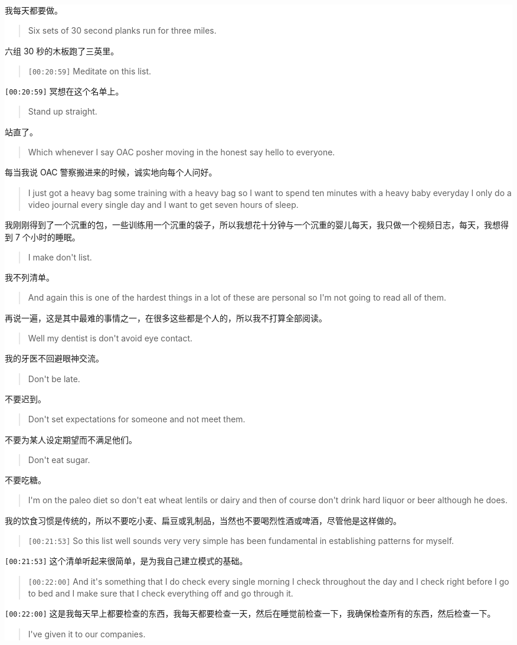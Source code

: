 我每天都要做。

> Six sets of 30 second planks run for three miles.

六组 30 秒的木板跑了三英里。

> `[00:20:59]` Meditate on this list.

`[00:20:59]` 冥想在这个名单上。

> Stand up straight.

站直了。

> Which whenever I say OAC posher moving in the honest say hello to everyone.

每当我说 OAC 警察搬进来的时候，诚实地向每个人问好。

> I just got a heavy bag some training with a heavy bag so I want to spend ten minutes with a heavy baby everyday I only do a video journal every single day and I want to get seven hours of sleep.

我刚刚得到了一个沉重的包，一些训练用一个沉重的袋子，所以我想花十分钟与一个沉重的婴儿每天，我只做一个视频日志，每天，我想得到 7 个小时的睡眠。

> I make don\'t list.

我不列清单。

> And again this is one of the hardest things in a lot of these are personal so I\'m not going to read all of them.

再说一遍，这是其中最难的事情之一，在很多这些都是个人的，所以我不打算全部阅读。

> Well my dentist is don\'t avoid eye contact.

我的牙医不回避眼神交流。

> Don\'t be late.

不要迟到。

> Don\'t set expectations for someone and not meet them.

不要为某人设定期望而不满足他们。

> Don\'t eat sugar.

不要吃糖。

> I\'m on the paleo diet so don\'t eat wheat lentils or dairy and then of course don\'t drink hard liquor or beer although he does.

我的饮食习惯是传统的，所以不要吃小麦、扁豆或乳制品，当然也不要喝烈性酒或啤酒，尽管他是这样做的。

> `[00:21:53]` So this list well sounds very very simple has been fundamental in establishing patterns for myself.

`[00:21:53]` 这个清单听起来很简单，是为我自己建立模式的基础。

> `[00:22:00]` And it\'s something that I do check every single morning I check throughout the day and I check right before I go to bed and I make sure that I check everything off and go through it.

`[00:22:00]` 这是我每天早上都要检查的东西，我每天都要检查一天，然后在睡觉前检查一下，我确保检查所有的东西，然后检查一下。

> I\'ve given it to our companies.
